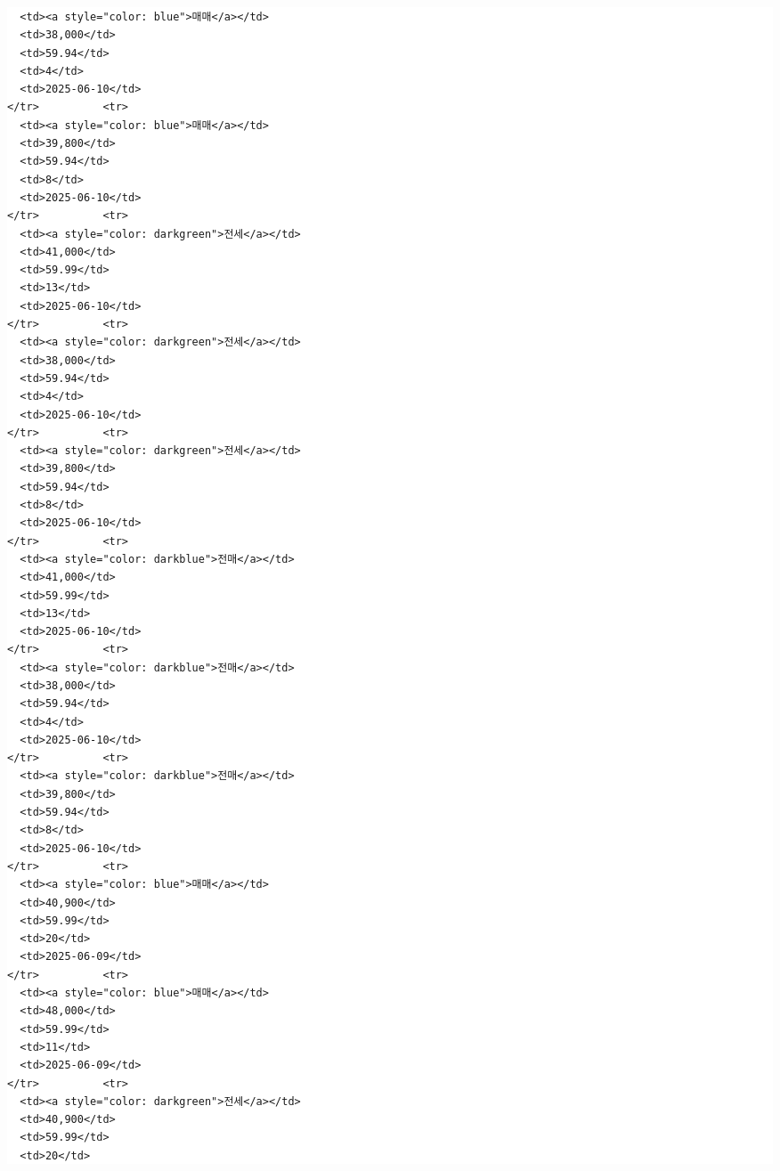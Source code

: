      <td><a style="color: blue">매매</a></td>
      <td>38,000</td>
      <td>59.94</td>
      <td>4</td>
      <td>2025-06-10</td>
    </tr>          <tr>
      <td><a style="color: blue">매매</a></td>
      <td>39,800</td>
      <td>59.94</td>
      <td>8</td>
      <td>2025-06-10</td>
    </tr>          <tr>
      <td><a style="color: darkgreen">전세</a></td>
      <td>41,000</td>
      <td>59.99</td>
      <td>13</td>
      <td>2025-06-10</td>
    </tr>          <tr>
      <td><a style="color: darkgreen">전세</a></td>
      <td>38,000</td>
      <td>59.94</td>
      <td>4</td>
      <td>2025-06-10</td>
    </tr>          <tr>
      <td><a style="color: darkgreen">전세</a></td>
      <td>39,800</td>
      <td>59.94</td>
      <td>8</td>
      <td>2025-06-10</td>
    </tr>          <tr>
      <td><a style="color: darkblue">전매</a></td>
      <td>41,000</td>
      <td>59.99</td>
      <td>13</td>
      <td>2025-06-10</td>
    </tr>          <tr>
      <td><a style="color: darkblue">전매</a></td>
      <td>38,000</td>
      <td>59.94</td>
      <td>4</td>
      <td>2025-06-10</td>
    </tr>          <tr>
      <td><a style="color: darkblue">전매</a></td>
      <td>39,800</td>
      <td>59.94</td>
      <td>8</td>
      <td>2025-06-10</td>
    </tr>          <tr>
      <td><a style="color: blue">매매</a></td>
      <td>40,900</td>
      <td>59.99</td>
      <td>20</td>
      <td>2025-06-09</td>
    </tr>          <tr>
      <td><a style="color: blue">매매</a></td>
      <td>48,000</td>
      <td>59.99</td>
      <td>11</td>
      <td>2025-06-09</td>
    </tr>          <tr>
      <td><a style="color: darkgreen">전세</a></td>
      <td>40,900</td>
      <td>59.99</td>
      <td>20</td>